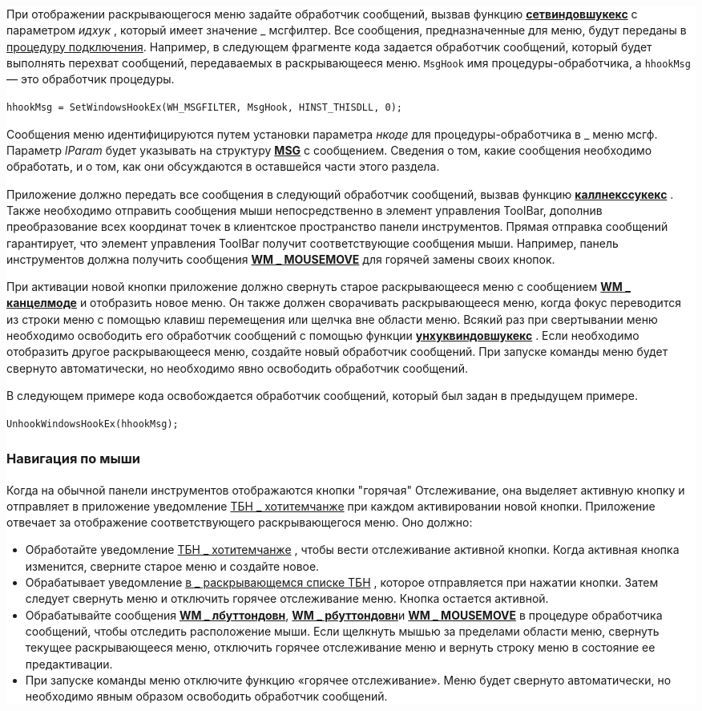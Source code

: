 При отображении раскрывающегося меню задайте обработчик сообщений, вызвав функцию [**сетвиндовшукекс**](/windows/desktop/api/winuser/nf-winuser-setwindowshookexa) с параметром *идхук* , который имеет значение \_ мсгфилтер. Все сообщения, предназначенные для меню, будут переданы в [процедуру подключения](/previous-versions/windows/desktop/legacy/ms644987(v=vs.85)). Например, в следующем фрагменте кода задается обработчик сообщений, который будет выполнять перехват сообщений, передаваемых в раскрывающееся меню. `MsgHook` имя процедуры-обработчика, а `hhookMsg` — это обработчик процедуры.


```
hhookMsg = SetWindowsHookEx(WH_MSGFILTER, MsgHook, HINST_THISDLL, 0);
```



Сообщения меню идентифицируются путем установки параметра *нкоде* для процедуры-обработчика в \_ меню мсгф. Параметр *lParam* будет указывать на структуру [**MSG**](/windows/win32/api/winuser/ns-winuser-msg) с сообщением. Сведения о том, какие сообщения необходимо обработать, и о том, как они обсуждаются в оставшейся части этого раздела.

Приложение должно передать все сообщения в следующий обработчик сообщений, вызвав функцию [**каллнекссукекс**](/windows/desktop/api/winuser/nf-winuser-callnexthookex) . Также необходимо отправить сообщения мыши непосредственно в элемент управления ToolBar, дополнив преобразование всех координат точек в клиентское пространство панели инструментов. Прямая отправка сообщений гарантирует, что элемент управления ToolBar получит соответствующие сообщения мыши. Например, панель инструментов должна получить сообщения [**WM \_ MOUSEMOVE**](/windows/desktop/inputdev/wm-mousemove) для горячей замены своих кнопок.

При активации новой кнопки приложение должно свернуть старое раскрывающееся меню с сообщением [**WM \_ канцелмоде**](/windows/desktop/winmsg/wm-cancelmode) и отобразить новое меню. Он также должен сворачивать раскрывающееся меню, когда фокус переводится из строки меню с помощью клавиш перемещения или щелчка вне области меню. Всякий раз при свертывании меню необходимо освободить его обработчик сообщений с помощью функции [**унхуквиндовшукекс**](/windows/desktop/api/winuser/nf-winuser-unhookwindowshookex) . Если необходимо отобразить другое раскрывающееся меню, создайте новый обработчик сообщений. При запуске команды меню будет свернуто автоматически, но необходимо явно освободить обработчик сообщений.

В следующем примере кода освобождается обработчик сообщений, который был задан в предыдущем примере.


```
UnhookWindowsHookEx(hhookMsg);
```



### <a name="mouse-navigation"></a>Навигация по мыши

Когда на обычной панели инструментов отображаются кнопки "горячая" Отслеживание, она выделяет активную кнопку и отправляет в приложение уведомление [ТБН \_ хотитемчанже](tbn-hotitemchange.md) при каждом активировании новой кнопки. Приложение отвечает за отображение соответствующего раскрывающегося меню. Оно должно:

-   Обработайте уведомление [ТБН \_ хотитемчанже](tbn-hotitemchange.md) , чтобы вести отслеживание активной кнопки. Когда активная кнопка изменится, сверните старое меню и создайте новое.
-   Обрабатывает уведомление [в \_ раскрывающемся списке ТБН](tbn-dropdown.md) , которое отправляется при нажатии кнопки. Затем следует свернуть меню и отключить горячее отслеживание меню. Кнопка остается активной.
-   Обрабатывайте сообщения [**WM \_ лбуттондовн**](/windows/desktop/inputdev/wm-lbuttondown), [**WM \_ рбуттондовн**](/windows/desktop/inputdev/wm-rbuttondown)и [**WM \_ MOUSEMOVE**](/windows/desktop/inputdev/wm-mousemove) в процедуре обработчика сообщений, чтобы отследить расположение мыши. Если щелкнуть мышью за пределами области меню, свернуть текущее раскрывающееся меню, отключить горячее отслеживание меню и вернуть строку меню в состояние ее предактивации.
-   При запуске команды меню отключите функцию «горячее отслеживание». Меню будет свернуто автоматически, но необходимо явным образом освободить обработчик сообщений.
